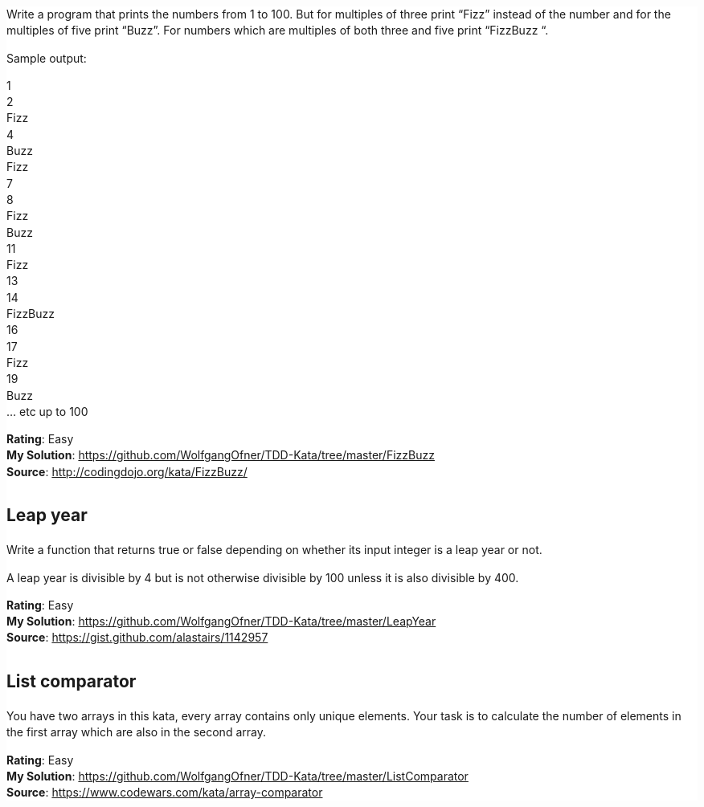 Write a program that prints the numbers from 1 to 100. But for multiples of three print “Fizz” instead of the number and for the multiples of five print “Buzz”. For numbers which are multiples of both three and five print “FizzBuzz “.

Sample output:

1  
2  
Fizz  
4  
Buzz  
Fizz  
7  
8  
Fizz  
Buzz  
11  
Fizz  
13  
14  
FizzBuzz  
16  
17  
Fizz  
19  
Buzz  
&#8230; etc up to 100

**Rating**: Easy  
**My Solution**: <a href="https://github.com/WolfgangOfner/TDD-Kata/tree/master/FizzBuzz" target="_blank" rel="noopener">https://github.com/WolfgangOfner/TDD-Kata/tree/master/FizzBuzz</a>  
**Source**: <http://codingdojo.org/kata/FizzBuzz/>

## **Leap year**

Write a function that returns true or false depending on whether its input integer is a leap year or not.

A leap year is divisible by 4 but is not otherwise divisible by 100 unless it is also divisible by 400.

**Rating**: Easy  
**My Solution**: <a href="https://github.com/WolfgangOfner/TDD-Kata/tree/master/LeapYear" target="_blank" rel="noopener">https://github.com/WolfgangOfner/TDD-Kata/tree/master/LeapYear</a>  
**Source**: <https://gist.github.com/alastairs/1142957>

## **List comparator**

You have two arrays in this kata, every array contains only unique elements. Your task is to calculate the number of elements in the first array which are also in the second array.

**Rating**: Easy  
**My Solution**: <a href="https://github.com/WolfgangOfner/TDD-Kata/tree/master/ListComparator" target="_blank" rel="noopener">https://github.com/WolfgangOfner/TDD-Kata/tree/master/ListComparator</a>  
**Source**: <https://www.codewars.com/kata/array-comparator>
